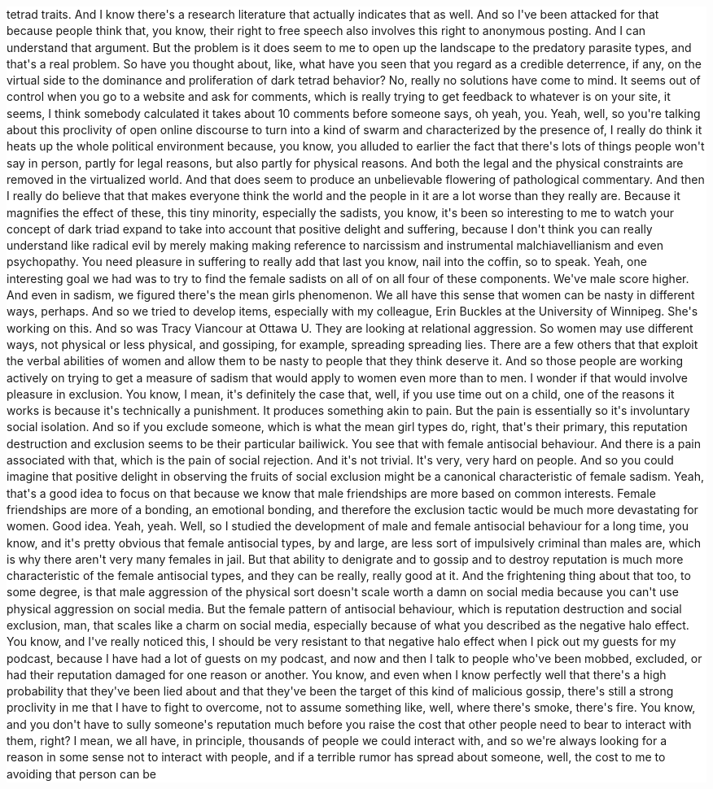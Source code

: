 tetrad traits. And I know there's a research literature that actually indicates that as well. And so I've been attacked for that because people think that, you know, their right to free speech also involves this right to anonymous posting. And I can understand that argument. But the problem is it does seem to me to open up the landscape to the predatory parasite types, and that's a real problem. So have you thought about, like, what have you seen that you regard as a credible deterrence, if any, on the virtual side to the dominance and proliferation of dark tetrad behavior? No, really no solutions have come to mind. It seems out of control when you go to a website and ask for comments, which is really trying to get feedback to whatever is on your site, it seems, I think somebody calculated it takes about 10 comments before someone says, oh yeah, you. Yeah, well, so you're talking about this proclivity of open online discourse to turn into a kind of swarm and characterized by the presence of, I really do think it heats up the whole political environment because, you know, you alluded to earlier the fact that there's lots of things people won't say in person, partly for legal reasons, but also partly for physical reasons. And both the legal and the physical constraints are removed in the virtualized world. And that does seem to produce an unbelievable flowering of pathological commentary. And then I really do believe that that makes everyone think the world and the people in it are a lot worse than they really are. Because it magnifies the effect of these, this tiny minority, especially the sadists, you know, it's been so interesting to me to watch your concept of dark triad expand to take into account that positive delight and suffering, because I don't think you can really understand like radical evil by merely making making reference to narcissism and instrumental malchiavellianism and even psychopathy. You need pleasure in suffering to really add that last you know, nail into the coffin, so to speak. Yeah, one interesting goal we had was to try to find the female sadists on all of on all four of these components. We've male score higher. And even in sadism, we figured there's the mean girls phenomenon. We all have this sense that women can be nasty in different ways, perhaps. And so we tried to develop items, especially with my colleague, Erin Buckles at the University of Winnipeg. She's working on this. And so was Tracy Viancour at Ottawa U. They are looking at relational aggression. So women may use different ways, not physical or less physical, and gossiping, for example, spreading spreading lies. There are a few others that that exploit the verbal abilities of women and allow them to be nasty to people that they think deserve it. And so those people are working actively on trying to get a measure of sadism that would apply to women even more than to men. I wonder if that would involve pleasure in exclusion. You know, I mean, it's definitely the case that, well, if you use time out on a child, one of the reasons it works is because it's technically a punishment. It produces something akin to pain. But the pain is essentially so it's involuntary social isolation. And so if you exclude someone, which is what the mean girl types do, right, that's their primary, this reputation destruction and exclusion seems to be their particular bailiwick. You see that with female antisocial behaviour. And there is a pain associated with that, which is the pain of social rejection. And it's not trivial. It's very, very hard on people. And so you could imagine that positive delight in observing the fruits of social exclusion might be a canonical characteristic of female sadism. Yeah, that's a good idea to focus on that because we know that male friendships are more based on common interests. Female friendships are more of a bonding, an emotional bonding, and therefore the exclusion tactic would be much more devastating for women. Good idea. Yeah, yeah. Well, so I studied the development of male and female antisocial behaviour for a long time, you know, and it's pretty obvious that female antisocial types, by and large, are less sort of impulsively criminal than males are, which is why there aren't very many females in jail. But that ability to denigrate and to gossip and to destroy reputation is much more characteristic of the female antisocial types, and they can be really, really good at it. And the frightening thing about that too, to some degree, is that male aggression of the physical sort doesn't scale worth a damn on social media because you can't use physical aggression on social media. But the female pattern of antisocial behaviour, which is reputation destruction and social exclusion, man, that scales like a charm on social media, especially because of what you described as the negative halo effect. You know, and I've really noticed this, I should be very resistant to that negative halo effect when I pick out my guests for my podcast, because I have had a lot of guests on my podcast, and now and then I talk to people who've been mobbed, excluded, or had their reputation damaged for one reason or another. You know, and even when I know perfectly well that there's a high probability that they've been lied about and that they've been the target of this kind of malicious gossip, there's still a strong proclivity in me that I have to fight to overcome, not to assume something like, well, where there's smoke, there's fire. You know, and you don't have to sully someone's reputation much before you raise the cost that other people need to bear to interact with them, right? I mean, we all have, in principle, thousands of people we could interact with, and so we're always looking for a reason in some sense not to interact with people, and if a terrible rumor has spread about someone, well, the cost to me to avoiding that person can be